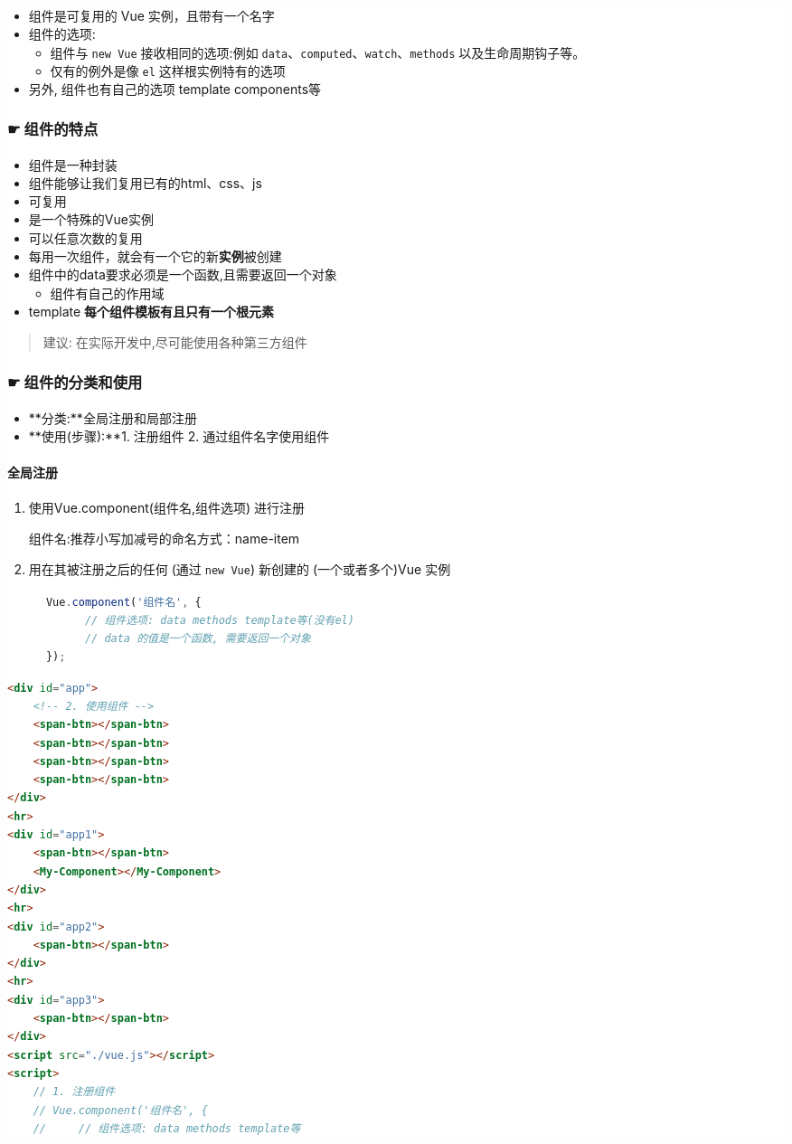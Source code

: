 - 组件是可复用的 Vue 实例，且带有一个名字 
- 组件的选项:
  - 组件与 `new Vue` 接收相同的选项:例如 `data`、`computed`、`watch`、`methods` 以及生命周期钩子等。
  - 仅有的例外是像 `el` 这样根实例特有的选项
- 另外, 组件也有自己的选项 template components等



### ☛ 组件的特点

- 组件是一种封装 
- 组件能够让我们复用已有的html、css、js
- 可复用
- 是一个特殊的Vue实例
- 可以任意次数的复用
- 每用一次组件，就会有一个它的新**实例**被创建
- 组件中的data要求必须是一个函数,且需要返回一个对象
  - 组件有自己的作用域
- template **每个组件模板有且只有一个根元素** 

> 建议: 在实际开发中,尽可能使用各种第三方组件

### ☛ 组件的分类和使用

- **分类:**全局注册和局部注册
- **使用(步骤):**1. 注册组件  2. 通过组件名字使用组件

#### 全局注册

1. 使用Vue.component(组件名,组件选项) 进行注册

   组件名:推荐小写加减号的命名方式：name-item

2. 用在其被注册之后的任何 (通过 `new Vue`) 新创建的 (一个或者多个)Vue 实例

```js
      Vue.component('组件名', {
            // 组件选项: data methods template等(没有el)
            // data 的值是一个函数, 需要返回一个对象
      });
```

```html
<div id="app">
    <!-- 2. 使用组件 -->
    <span-btn></span-btn>
    <span-btn></span-btn>
    <span-btn></span-btn>
    <span-btn></span-btn>
</div>
<hr>
<div id="app1">
    <span-btn></span-btn>
    <My-Component></My-Component>
</div>
<hr>
<div id="app2">
    <span-btn></span-btn>
</div>
<hr>
<div id="app3">
    <span-btn></span-btn>
</div>
<script src="./vue.js"></script>
<script>
    // 1. 注册组件
    // Vue.component('组件名', {
    //     // 组件选项: data methods template等
```